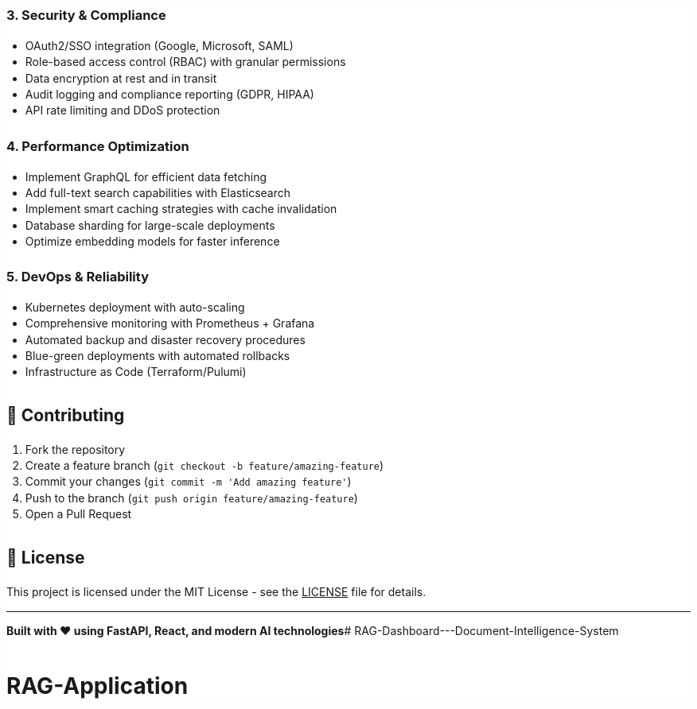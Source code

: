 ### 3. **Security & Compliance**
- OAuth2/SSO integration (Google, Microsoft, SAML)
- Role-based access control (RBAC) with granular permissions
- Data encryption at rest and in transit
- Audit logging and compliance reporting (GDPR, HIPAA)
- API rate limiting and DDoS protection

### 4. **Performance Optimization**
- Implement GraphQL for efficient data fetching
- Add full-text search capabilities with Elasticsearch
- Implement smart caching strategies with cache invalidation
- Database sharding for large-scale deployments
- Optimize embedding models for faster inference

### 5. **DevOps & Reliability**
- Kubernetes deployment with auto-scaling
- Comprehensive monitoring with Prometheus + Grafana
- Automated backup and disaster recovery procedures
- Blue-green deployments with automated rollbacks
- Infrastructure as Code (Terraform/Pulumi)

## 🤝 Contributing

1. Fork the repository
2. Create a feature branch (`git checkout -b feature/amazing-feature`)
3. Commit your changes (`git commit -m 'Add amazing feature'`)
4. Push to the branch (`git push origin feature/amazing-feature`)
5. Open a Pull Request

## 📄 License

This project is licensed under the MIT License - see the [LICENSE](LICENSE) file for details.

---

**Built with ❤️ using FastAPI, React, and modern AI technologies**# RAG-Dashboard---Document-Intelligence-System
# RAG-Application
